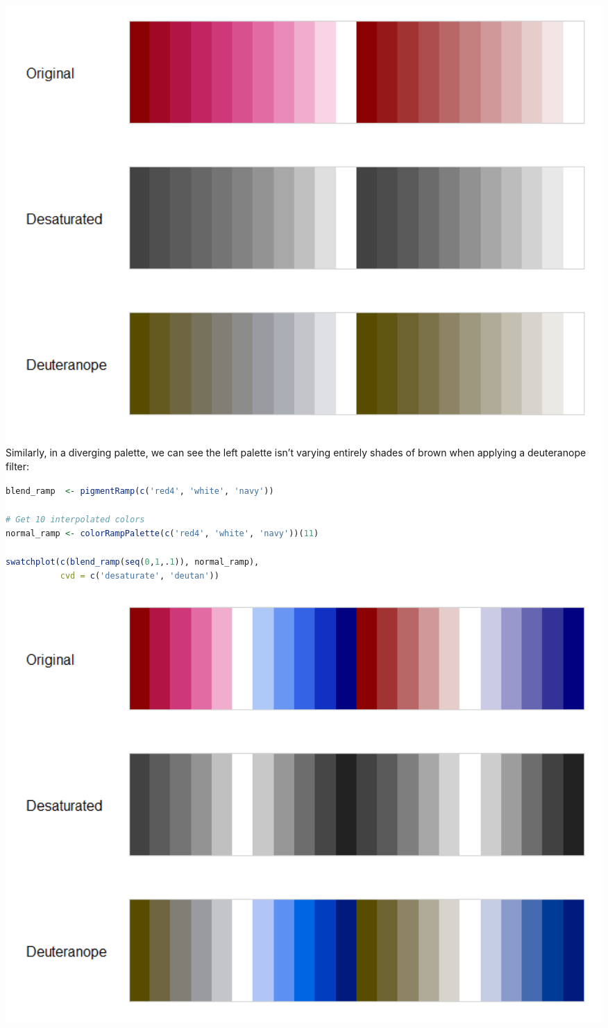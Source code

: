 <img src="man/figures/README-unnamed-chunk-9-1.png" width="100%" />

Similarly, in a diverging palette, we can see the left palette isn’t
varying entirely shades of brown when applying a deuteranope filter:

``` r
blend_ramp  <- pigmentRamp(c('red4', 'white', 'navy'))

# Get 10 interpolated colors
normal_ramp <- colorRampPalette(c('red4', 'white', 'navy'))(11)

swatchplot(c(blend_ramp(seq(0,1,.1)), normal_ramp), 
           cvd = c('desaturate', 'deutan'))
```

<img src="man/figures/README-unnamed-chunk-10-1.png" width="100%" />
